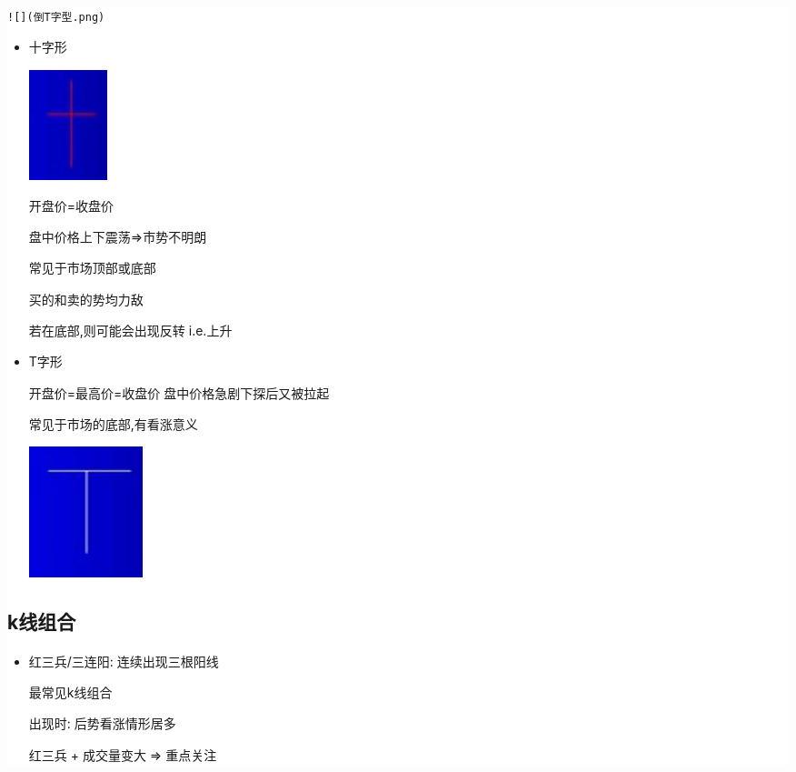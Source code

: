 	![](倒T字型.png)
	
* 十字形

	![](十字形.png)
	
	开盘价=收盘价
	
	盘中价格上下震荡=>市势不明朗
	
	常见于市场顶部或底部
	
	买的和卖的势均力敌
	
	若在底部,则可能会出现反转 i.e.上升
	
* T字形

	开盘价=最高价=收盘价
	盘中价格急剧下探后又被拉起
	
	常见于市场的底部,有看涨意义

	![](T字形.png)
	
	
	
## k线组合

* 红三兵/三连阳: 连续出现三根阳线

	 最常见k线组合
	 
	 出现时: 后势看涨情形居多
	 
	 红三兵 + 成交量变大 => 重点关注
	 